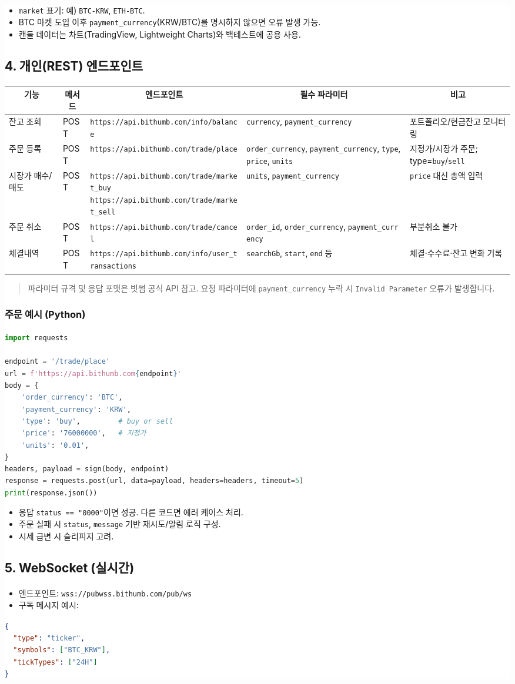 - `market` 표기: 예) `BTC-KRW`, `ETH-BTC`.
- BTC 마켓 도입 이후 `payment_currency`(KRW/BTC)를 명시하지 않으면 오류 발생 가능.
- 캔들 데이터는 차트(TradingView, Lightweight Charts)와 백테스트에 공용 사용.

## 4. 개인(REST) 엔드포인트

| 기능 | 메서드 | 엔드포인트 | 필수 파라미터 | 비고 |
|------|--------|-------------|----------------|------|
| 잔고 조회 | POST | `https://api.bithumb.com/info/balance` | `currency`, `payment_currency` | 포트폴리오/현금잔고 모니터링 |
| 주문 등록 | POST | `https://api.bithumb.com/trade/place` | `order_currency`, `payment_currency`, `type`, `price`, `units` | 지정가/시장가 주문; type=`buy`/`sell` |
| 시장가 매수/매도 | POST | `https://api.bithumb.com/trade/market_buy`<br>`https://api.bithumb.com/trade/market_sell` | `units`, `payment_currency` | `price` 대신 총액 입력 |
| 주문 취소 | POST | `https://api.bithumb.com/trade/cancel` | `order_id`, `order_currency`, `payment_currency` | 부분취소 불가 |
| 체결내역 | POST | `https://api.bithumb.com/info/user_transactions` | `searchGb`, `start`, `end` 등 | 체결·수수료·잔고 변화 기록 |

> 파라미터 규격 및 응답 포맷은 빗썸 공식 API 참고. 요청 파라미터에 `payment_currency` 누락 시 `Invalid Parameter` 오류가 발생합니다.

### 주문 예시 (Python)

```python
import requests

endpoint = '/trade/place'
url = f'https://api.bithumb.com{endpoint}'
body = {
    'order_currency': 'BTC',
    'payment_currency': 'KRW',
    'type': 'buy',         # buy or sell
    'price': '76000000',   # 지정가
    'units': '0.01',
}
headers, payload = sign(body, endpoint)
response = requests.post(url, data=payload, headers=headers, timeout=5)
print(response.json())
```

- 응답 `status == "0000"`이면 성공. 다른 코드면 에러 케이스 처리.
- 주문 실패 시 `status`, `message` 기반 재시도/알림 로직 구성.
- 시세 급변 시 슬리피지 고려.

## 5. WebSocket (실시간)

- 엔드포인트: `wss://pubwss.bithumb.com/pub/ws`
- 구독 메시지 예시:

```json
{
  "type": "ticker",
  "symbols": ["BTC_KRW"],
  "tickTypes": ["24H"]
}
```
